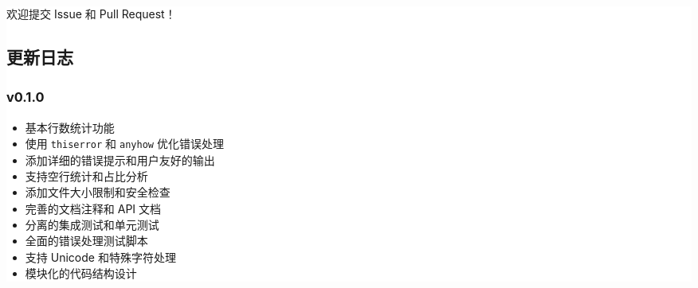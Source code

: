 欢迎提交 Issue 和 Pull Request！

## 更新日志

### v0.1.0
- 基本行数统计功能
- 使用 `thiserror` 和 `anyhow` 优化错误处理
- 添加详细的错误提示和用户友好的输出
- 支持空行统计和占比分析
- 添加文件大小限制和安全检查
- 完善的文档注释和 API 文档
- 分离的集成测试和单元测试
- 全面的错误处理测试脚本
- 支持 Unicode 和特殊字符处理
- 模块化的代码结构设计